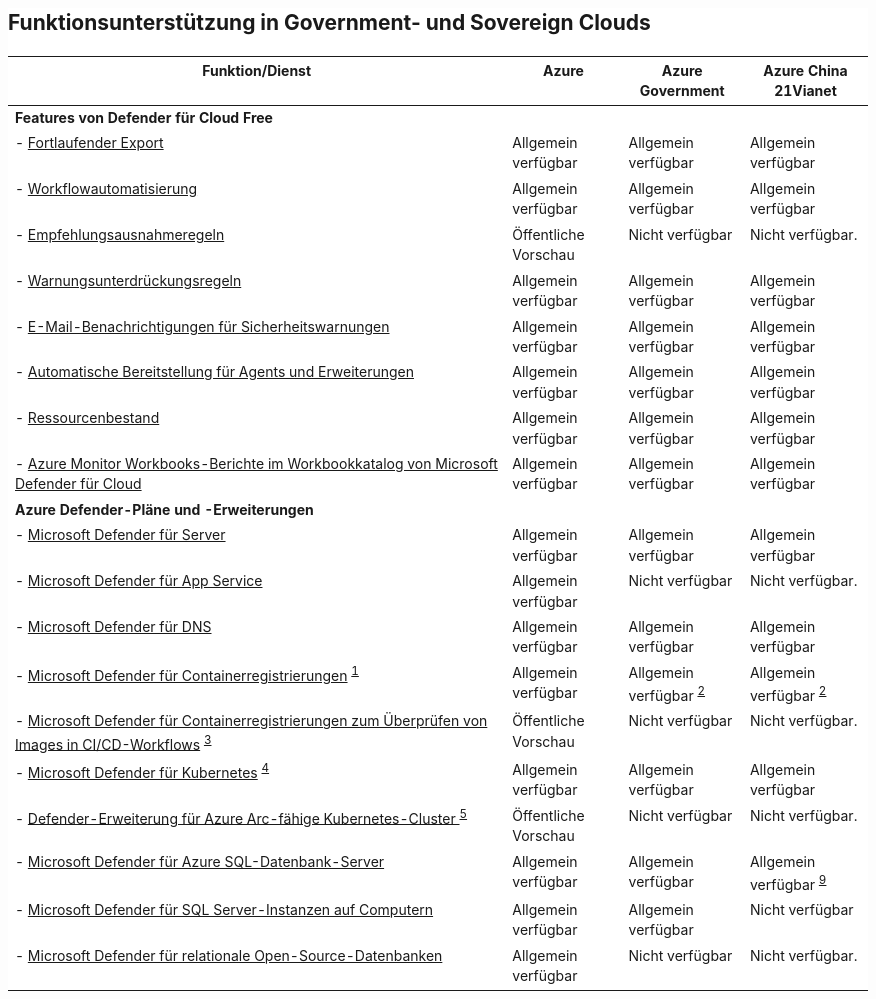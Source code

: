 


## <a name="feature-support-in-government-and-sovereign-clouds"></a>Funktionsunterstützung in Government- und Sovereign Clouds

| Funktion/Dienst                                                                                                                                           | Azure          | Azure Government               | Azure China 21Vianet   |
|-----------------------------------------------------------------------------------------------------------------------------------------------------------|----------------|--------------------------------|---------------|
| **Features von Defender für Cloud Free**                                                                                                                         |                |                                |               |
| - [Fortlaufender Export](./continuous-export.md)                                                                                                             | Allgemein verfügbar             | Allgemein verfügbar                             | Allgemein verfügbar            |
| - [Workflowautomatisierung](./workflow-automation.md)                                                                                                           | Allgemein verfügbar             | Allgemein verfügbar                             | Allgemein verfügbar            |
| - [Empfehlungsausnahmeregeln](./exempt-resource.md)                                                                                                  | Öffentliche Vorschau | Nicht verfügbar                  | Nicht verfügbar. |
| - [Warnungsunterdrückungsregeln](./alerts-suppression-rules.md)                                                                                                | Allgemein verfügbar             | Allgemein verfügbar                             | Allgemein verfügbar            |
| - [E-Mail-Benachrichtigungen für Sicherheitswarnungen](./configure-email-notifications.md)                                                        | Allgemein verfügbar             | Allgemein verfügbar                             | Allgemein verfügbar            |
| - [Automatische Bereitstellung für Agents und Erweiterungen](./enable-data-collection.md)                                                              | Allgemein verfügbar             | Allgemein verfügbar                             | Allgemein verfügbar            |
| - [Ressourcenbestand](./asset-inventory.md)                                                                                                                 | Allgemein verfügbar             | Allgemein verfügbar                             | Allgemein verfügbar            |
| - [Azure Monitor Workbooks-Berichte im Workbookkatalog von Microsoft Defender für Cloud](./custom-dashboards-azure-workbooks.md)                                  | Allgemein verfügbar             | Allgemein verfügbar                             | Allgemein verfügbar            |
| **Azure Defender-Pläne und -Erweiterungen**                                                                                                                   |                |                                |               |
| - [Microsoft Defender für Server](./defender-for-servers-introduction.md)                                                                                    | Allgemein verfügbar             | Allgemein verfügbar                             | Allgemein verfügbar            |
| - [Microsoft Defender für App Service](./defender-for-app-service-introduction.md)                                                                            | Allgemein verfügbar             | Nicht verfügbar                  | Nicht verfügbar. |
| - [Microsoft Defender für DNS](./defender-for-dns-introduction.md)                                                                                            | Allgemein verfügbar             | Allgemein verfügbar                             | Allgemein verfügbar            |
| - [Microsoft Defender für Containerregistrierungen](./defender-for-container-registries-introduction.md) <sup>[1](#footnote1)</sup>                               | Allgemein verfügbar             | Allgemein verfügbar <sup>[2](#footnote2)</sup> | Allgemein verfügbar <sup>[2](#footnote2)</sup> |
| - [Microsoft Defender für Containerregistrierungen zum Überprüfen von Images in CI/CD-Workflows](./defender-for-container-registries-cicd.md) <sup>[3](#footnote3)</sup> | Öffentliche Vorschau | Nicht verfügbar                  | Nicht verfügbar. |
| - [Microsoft Defender für Kubernetes](./defender-for-kubernetes-introduction.md) <sup>[4](#footnote4)</sup>                                                   | Allgemein verfügbar             | Allgemein verfügbar                             | Allgemein verfügbar            |
| - [Defender-Erweiterung für Azure Arc-fähige Kubernetes-Cluster ](./defender-for-kubernetes-azure-arc.md) <sup>[5](#footnote5)</sup>                 | Öffentliche Vorschau | Nicht verfügbar                  | Nicht verfügbar. |
| - [Microsoft Defender für Azure SQL-Datenbank-Server](./defender-for-sql-introduction.md)                                                                     | Allgemein verfügbar             | Allgemein verfügbar                             | Allgemein verfügbar <sup>[9](#footnote9)</sup> |
| - [Microsoft Defender für SQL Server-Instanzen auf Computern](./defender-for-sql-introduction.md)                                                                        | Allgemein verfügbar             | Allgemein verfügbar                             | Nicht verfügbar |
| - [Microsoft Defender für relationale Open-Source-Datenbanken](./defender-for-databases-introduction.md)                                                         | Allgemein verfügbar             | Nicht verfügbar                  | Nicht verfügbar. |